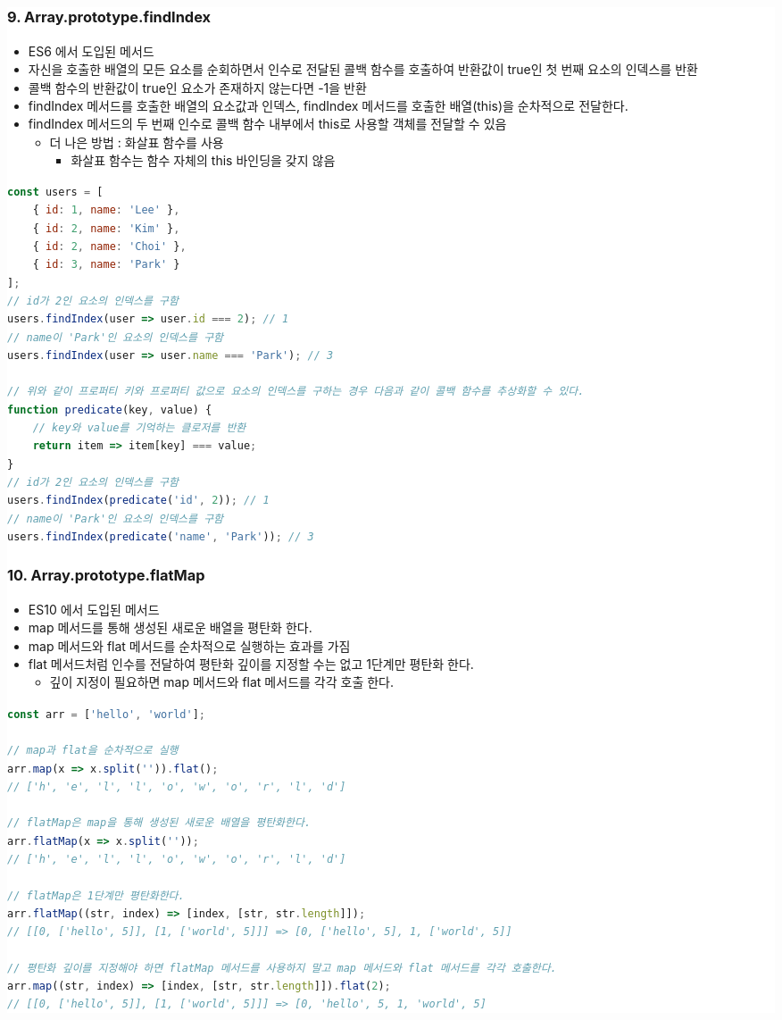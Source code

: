 ### 9. Array.prototype.findIndex
* ES6 에서 도입된 메서드
* 자신을 호출한 배열의 모든 요소를 순회하면서 인수로 전달된 콜백 함수를 호출하여 반환값이 true인 첫 번째 요소의 인덱스를 반환
* 콜백 함수의 반환값이 true인 요소가 존재하지 않는다면 -1을 반환
* findIndex 메서드를 호출한 배열의 요소값과 인덱스, findIndex 메서드를 호출한 배열(this)을 순차적으로 전달한다.
* findIndex 메서드의 두 번째 인수로 콜백 함수 내부에서 this로 사용할 객체를 전달할 수 있음
    * 더 나은 방법 : 화살표 함수를 사용
        * 화살표 함수는 함수 자체의 this 바인딩을 갖지 않음

```javascript
const users = [
    { id: 1, name: 'Lee' },
    { id: 2, name: 'Kim' },
    { id: 2, name: 'Choi' },
    { id: 3, name: 'Park' }
];
// id가 2인 요소의 인덱스를 구함
users.findIndex(user => user.id === 2); // 1
// name이 'Park'인 요소의 인덱스를 구함
users.findIndex(user => user.name === 'Park'); // 3

// 위와 같이 프로퍼티 키와 프로퍼티 값으로 요소의 인덱스를 구하는 경우 다음과 같이 콜백 함수를 추상화할 수 있다.
function predicate(key, value) {
    // key와 value를 기억하는 클로저를 반환
    return item => item[key] === value;
}
// id가 2인 요소의 인덱스를 구함
users.findIndex(predicate('id', 2)); // 1
// name이 'Park'인 요소의 인덱스를 구함
users.findIndex(predicate('name', 'Park')); // 3
```

### 10. Array.prototype.flatMap
* ES10 에서 도입된 메서드
* map 메서드를 통해 생성된 새로운 배열을 평탄화 한다.
* map 메서드와 flat 메서드를 순차적으로 실행하는 효과를 가짐
* flat 메서드처럼 인수를 전달하여 평탄화 깊이를 지정할 수는 없고 1단계만 평탄화 한다.
    * 깊이 지정이 필요하면 map 메서드와 flat 메서드를 각각 호출 한다.

```javascript
const arr = ['hello', 'world'];

// map과 flat을 순차적으로 실행
arr.map(x => x.split('')).flat();
// ['h', 'e', 'l', 'l', 'o', 'w', 'o', 'r', 'l', 'd']

// flatMap은 map을 통해 생성된 새로운 배열을 평탄화한다.
arr.flatMap(x => x.split(''));
// ['h', 'e', 'l', 'l', 'o', 'w', 'o', 'r', 'l', 'd']

// flatMap은 1단계만 평탄화한다.
arr.flatMap((str, index) => [index, [str, str.length]]);
// [[0, ['hello', 5]], [1, ['world', 5]]] => [0, ['hello', 5], 1, ['world', 5]]

// 평탄화 깊이를 지정해야 하면 flatMap 메서드를 사용하지 말고 map 메서드와 flat 메서드를 각각 호출한다.
arr.map((str, index) => [index, [str, str.length]]).flat(2);
// [[0, ['hello', 5]], [1, ['world', 5]]] => [0, 'hello', 5, 1, 'world', 5]
```